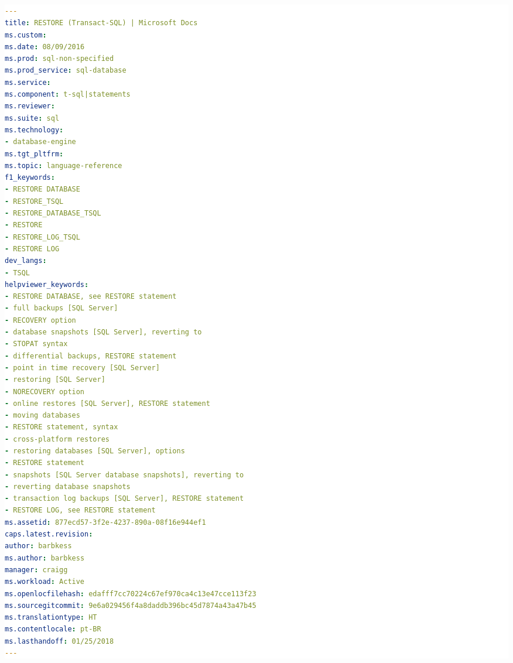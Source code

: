 ```yaml
---
title: RESTORE (Transact-SQL) | Microsoft Docs
ms.custom: 
ms.date: 08/09/2016
ms.prod: sql-non-specified
ms.prod_service: sql-database
ms.service: 
ms.component: t-sql|statements
ms.reviewer: 
ms.suite: sql
ms.technology:
- database-engine
ms.tgt_pltfrm: 
ms.topic: language-reference
f1_keywords:
- RESTORE DATABASE
- RESTORE_TSQL
- RESTORE_DATABASE_TSQL
- RESTORE
- RESTORE_LOG_TSQL
- RESTORE LOG
dev_langs:
- TSQL
helpviewer_keywords:
- RESTORE DATABASE, see RESTORE statement
- full backups [SQL Server]
- RECOVERY option
- database snapshots [SQL Server], reverting to
- STOPAT syntax
- differential backups, RESTORE statement
- point in time recovery [SQL Server]
- restoring [SQL Server]
- NORECOVERY option
- online restores [SQL Server], RESTORE statement
- moving databases
- RESTORE statement, syntax
- cross-platform restores
- restoring databases [SQL Server], options
- RESTORE statement
- snapshots [SQL Server database snapshots], reverting to
- reverting database snapshots
- transaction log backups [SQL Server], RESTORE statement
- RESTORE LOG, see RESTORE statement
ms.assetid: 877ecd57-3f2e-4237-890a-08f16e944ef1
caps.latest.revision: 
author: barbkess
ms.author: barbkess
manager: craigg
ms.workload: Active
ms.openlocfilehash: edafff7cc70224c67ef970ca4c13e47cce113f23
ms.sourcegitcommit: 9e6a029456f4a8daddb396bc45d7874a43a47b45
ms.translationtype: HT
ms.contentlocale: pt-BR
ms.lasthandoff: 01/25/2018
---
```
